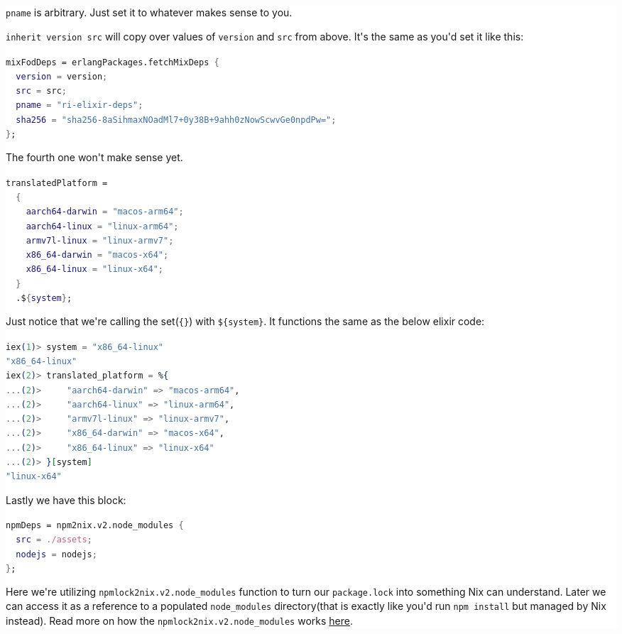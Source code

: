 `pname` is arbitrary. Just set it to whatever makes sense to you.

`inherit version src` will copy over values of `version` and `src` from above. It's the same as you'd set it like this:

```nix
mixFodDeps = erlangPackages.fetchMixDeps {
  version = version;
  src = src;
  pname = "ri-elixir-deps";
  sha256 = "sha256-8aSihmaxNOadMl7+0y38B+9ahh0zNowScwvGe0npdPw=";
};
```

The fourth one won't make sense yet.

```nix
translatedPlatform =
  {
    aarch64-darwin = "macos-arm64";
    aarch64-linux = "linux-arm64";
    armv7l-linux = "linux-armv7";
    x86_64-darwin = "macos-x64";
    x86_64-linux = "linux-x64";
  }
  .${system};
```

Just notice that we're calling the set(`{}`) with `${system}`.
It functions the same as the below elixir code:

```elixir
iex(1)> system = "x86_64-linux"
"x86_64-linux"
iex(2)> translated_platform = %{
...(2)>     "aarch64-darwin" => "macos-arm64",
...(2)>     "aarch64-linux" => "linux-arm64",
...(2)>     "armv7l-linux" => "linux-armv7",
...(2)>     "x86_64-darwin" => "macos-x64",
...(2)>     "x86_64-linux" => "linux-x64"
...(2)> }[system]
"linux-x64"
```


Lastly we have this block:

```nix
npmDeps = npm2nix.v2.node_modules {
  src = ./assets;
  nodejs = nodejs;
};
```

Here we're utilizing `npmlock2nix.v2.node_modules` function to turn our `package.lock` into something Nix can understand. Later we can access it as a reference to a populated `node_modules` directory(that is exactly like you'd run `npm install` but managed by Nix instead). Read more on how the `npmlock2nix.v2.node_modules` works [here](https://github.com/nix-community/npmlock2nix/blob/master/API.md#node_modules).
